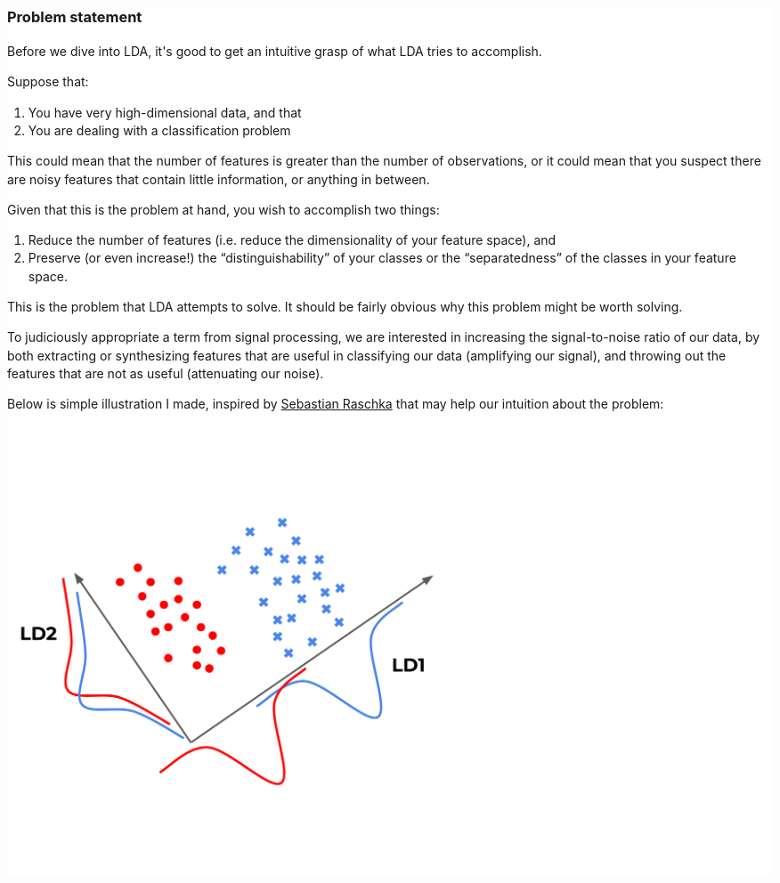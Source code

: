 ### Problem statement

Before we dive into LDA, it's good to get an intuitive grasp of what LDA
tries to accomplish.

Suppose that:

1. You have very high-dimensional data, and that
2. You are dealing with a classification problem

This could mean that the number of features is greater than the number of
observations, or it could mean that you suspect there are noisy features that
contain little information, or anything in between.

Given that this is the problem at hand, you wish to accomplish two things:

1. Reduce the number of features (i.e. reduce the dimensionality of your feature
   space), and
2. Preserve (or even increase!) the “distinguishability” of your classes or the 
   “separatedness” of the classes in your feature space.

This is the problem that LDA attempts to solve. It should be fairly obvious why
this problem might be worth solving.

To judiciously appropriate a term from signal processing, we are interested in
increasing the signal-to-noise ratio of our data, by both extracting or
synthesizing features that are useful in classifying our data (amplifying our
signal), and throwing out the features that are not as useful (attenuating our
noise).

Below is simple illustration I made, inspired by [Sebastian
Raschka](https://www.quora.com/Can-you-explain-the-comparison-between-principal-component-analysis-and-linear-discriminant-analysis-in-dimensionality-reduction-with-MATLAB-code-Which-one-is-more-efficient)
that may help our intuition about the problem: 

<a href="https://raw.githubusercontent.com/eigenfoo/eigenfoo.xyz/master/assets/images/lda-pic.png"><img style="float: middle" width="500" height="500" src="https://raw.githubusercontent.com/eigenfoo/eigenfoo.xyz/master/assets/images/lda-pic.png"></a>
